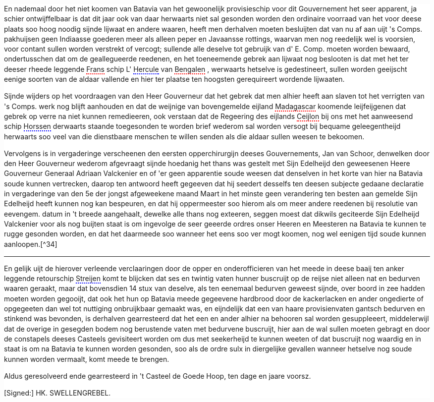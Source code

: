 En nademaal door het niet koomen van Batavia van het gewoonelijk provisieschip voor dit Gouvernement het seer apparent, ja schier ontwijffelbaar is dat dit jaar ook van daar herwaarts niet sal gesonden worden den ordinaire voorraad van het voor deese plaats soo hoog noodig sijnde lijwaat en andere waaren, heeft men derhalven moeten besluijten dat van nu af aan uijt 's Comps. pakhuijsen geen Indiaasse goederen meer als alleen peper en Javaansse rottings, waarvan men nog reedelijk wel is voorsien, voor contant sullen worden verstrekt of vercogt; sullende alle deselve tot gebruijk van d' E. Comp. moeten worden bewaard, ondertusschen dat om de geallegueerde reedenen, en het toeneemende gebrek aan lijwaat nog beslooten is dat met het ter deeser rheede leggende <span style="border-bottom: 2px dotted #FF0000;">Frans</span> schip L' <span style="border-bottom: 2px dotted #0000FF;">Hercule</span> van <span style="border-bottom: 2px dotted #FF0000;">Bengalen</span> , werwaarts hetselve is gedestineert, sullen worden geeijscht eenige soorten van de aldaar vallende en hier ter plaatse ten hoogsten gerequireert wordende lijwaaten.

Sijnde wijders op het voordraagen van den Heer Gouverneur dat het gebrek dat men alhier heeft aan slaven tot het verrigten van 's Comps. werk nog blijft aanhouden en dat de weijnige van bovengemelde eijland <span style="border-bottom: 2px dotted #FF0000;">Madagascar</span> koomende leijfeijgenen dat gebrek op verre na niet kunnen remedieeren, ook verstaan dat de Regeering des eijlands <span style="border-bottom: 2px dotted #FF0000;">Ceijlon</span> bij ons met het aanweesend schip <span style="border-bottom: 2px dotted #0000FF;">Horssen</span> derwaarts staande toegesonden te worden brief wederom sal worden versogt bij bequame geleegentheijd herwaarts soo veel van die dienstbaare menschen te willen senden als die aldaar sullen weesen te bekoomen.

Vervolgens is in vergaderinge verscheenen den eersten opperchirurgijn deeses Gouvernements, Jan van Schoor, denwelken door den Heer Gouverneur wederom afgevraagt sijnde hoedanig het thans was gestelt met Sijn Edelheijd den geweesenen Heere Gouverneur Generaal Adriaan Valckenier en of 'er geen apparentie soude weesen dat denselven in het korte van hier na Batavia soude kunnen vertrecken, daarop ten antwoord heeft gegeeven dat hij seedert desselfs ten deesen subjecte gedaane declaratie in vergaderinge van den 5e der jongst afgeweekene maand Maart in het minste geen verandering ten besten aan gemelde Sijn Edelheijd heeft kunnen nog kan bespeuren, en dat hij oppermeester soo hierom als om meer andere reedenen bij resolutie van eevengem. datum in 't breede aangehaalt, dewelke alle thans nog exteeren, seggen moest dat dikwils geciteerde Sijn Edelheijd Valckenier voor als nog buijten staat is om ingevolge de seer geeerde ordres onser Heeren en Meesteren na Batavia te kunnen te rugge gesonden worden, en dat het daarmeede soo wanneer het eens soo ver mogt koomen, nog wel eenigen tijd soude kunnen aanloopen.[^34] 

- - - - - - - - - - - - - - - - - - - - - - - -

En gelijk uijt de hierover verleende verclaaringen door de opper en onderofficieren van het meede in deese baaij ten anker leggende retourschip <span style="border-bottom: 2px dotted #0000FF;">Streijen</span> komt te blijcken dat ses en twintig vaten hunner buscruijt op de reijse niet alleen nat en bedurven waaren geraakt, maar dat bovensdien 14 stux van deselve, als ten eenemaal bedurven geweest sijnde, over boord in zee hadden moeten worden gegooijt, dat ook het hun op Batavia meede gegeevene hardbrood door de kackerlacken en ander ongedierte of opgegeeten dan wel tot nuttiging onbruijkbaar gemaakt was, en eijndelijk dat een van haare provisienvaten gantsch bedurven en stinkend was bevonden, is derhalven gearresteerd dat het een en ander alhier na behooren sal worden gesuppleeert, middelerwijl dat de overige in gesegden bodem nog berustende vaten met bedurvene buscruijt, hier aan de wal sullen moeten gebragt en door de constapels deeses Casteels gevisiteert worden om dus met seekerheijd te kunnen weeten of dat buscruijt nog waardig en in staat is om na Batavia te kunnen worden gesonden, soo als de ordre sulx in diergelijke gevallen wanneer hetselve nog soude kunnen worden vermaalt, komt meede te brengen.

Aldus geresolveerd ende gearresteerd in 't Casteel de Goede Hoop, ten dage en jaare voorsz.

[Signed:] HK. SWELLENGREBEL.
